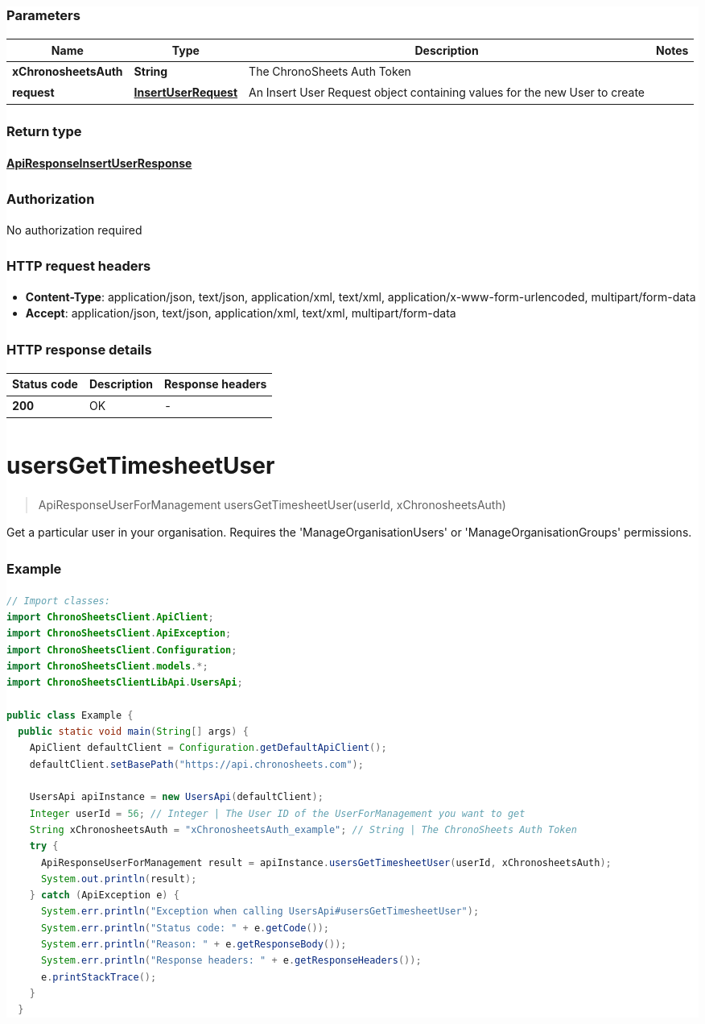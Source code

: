 ### Parameters

Name | Type | Description  | Notes
------------- | ------------- | ------------- | -------------
 **xChronosheetsAuth** | **String**| The ChronoSheets Auth Token |
 **request** | [**InsertUserRequest**](InsertUserRequest.md)| An Insert User Request object containing values for the new User to create |

### Return type

[**ApiResponseInsertUserResponse**](ApiResponseInsertUserResponse.md)

### Authorization

No authorization required

### HTTP request headers

 - **Content-Type**: application/json, text/json, application/xml, text/xml, application/x-www-form-urlencoded, multipart/form-data
 - **Accept**: application/json, text/json, application/xml, text/xml, multipart/form-data

### HTTP response details
| Status code | Description | Response headers |
|-------------|-------------|------------------|
**200** | OK |  -  |

<a name="usersGetTimesheetUser"></a>
# **usersGetTimesheetUser**
> ApiResponseUserForManagement usersGetTimesheetUser(userId, xChronosheetsAuth)

Get a particular user in your organisation.  Requires the &#39;ManageOrganisationUsers&#39; or &#39;ManageOrganisationGroups&#39; permissions.

### Example
```java
// Import classes:
import ChronoSheetsClient.ApiClient;
import ChronoSheetsClient.ApiException;
import ChronoSheetsClient.Configuration;
import ChronoSheetsClient.models.*;
import ChronoSheetsClientLibApi.UsersApi;

public class Example {
  public static void main(String[] args) {
    ApiClient defaultClient = Configuration.getDefaultApiClient();
    defaultClient.setBasePath("https://api.chronosheets.com");

    UsersApi apiInstance = new UsersApi(defaultClient);
    Integer userId = 56; // Integer | The User ID of the UserForManagement you want to get
    String xChronosheetsAuth = "xChronosheetsAuth_example"; // String | The ChronoSheets Auth Token
    try {
      ApiResponseUserForManagement result = apiInstance.usersGetTimesheetUser(userId, xChronosheetsAuth);
      System.out.println(result);
    } catch (ApiException e) {
      System.err.println("Exception when calling UsersApi#usersGetTimesheetUser");
      System.err.println("Status code: " + e.getCode());
      System.err.println("Reason: " + e.getResponseBody());
      System.err.println("Response headers: " + e.getResponseHeaders());
      e.printStackTrace();
    }
  }
```